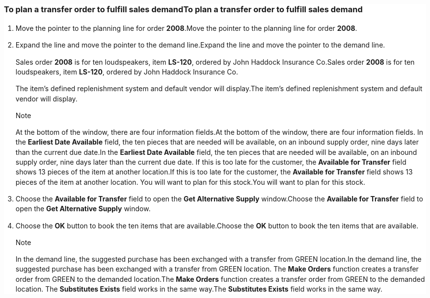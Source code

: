 ### <a name="to-plan-a-transfer-order-to-fulfill-sales-demand"></a><span data-ttu-id="527a4-186">To plan a transfer order to fulfill sales demand</span><span class="sxs-lookup"><span data-stu-id="527a4-186">To plan a transfer order to fulfill sales demand</span></span>  

1.  <span data-ttu-id="527a4-187">Move the pointer to the planning line for order **2008**.</span><span class="sxs-lookup"><span data-stu-id="527a4-187">Move the pointer to the planning line for order **2008**.</span></span>  
2.  <span data-ttu-id="527a4-188">Expand the line and move the pointer to the demand line.</span><span class="sxs-lookup"><span data-stu-id="527a4-188">Expand the line and move the pointer to the demand line.</span></span>  

     <span data-ttu-id="527a4-189">Sales order **2008** is for ten loudspeakers, item **LS-120**, ordered by John Haddock Insurance Co.</span><span class="sxs-lookup"><span data-stu-id="527a4-189">Sales order **2008** is for ten loudspeakers, item **LS-120**, ordered by John Haddock Insurance Co.</span></span>  

     <span data-ttu-id="527a4-190">The item’s defined replenishment system and default vendor will display.</span><span class="sxs-lookup"><span data-stu-id="527a4-190">The item’s defined replenishment system and default vendor will display.</span></span>  

    > [!NOTE]  
    >  <span data-ttu-id="527a4-191">At the bottom of the window, there are four information fields.</span><span class="sxs-lookup"><span data-stu-id="527a4-191">At the bottom of the window, there are four information fields.</span></span> <span data-ttu-id="527a4-192">In the **Earliest Date Available** field, the ten pieces that are needed will be available, on an inbound supply order, nine days later than the current due date.</span><span class="sxs-lookup"><span data-stu-id="527a4-192">In the **Earliest Date Available** field, the ten pieces that are needed will be available, on an inbound supply order, nine days later than the current due date.</span></span> <span data-ttu-id="527a4-193">If this is too late for the customer, the **Available for Transfer** field shows 13 pieces of the item at another location.</span><span class="sxs-lookup"><span data-stu-id="527a4-193">If this is too late for the customer, the **Available for Transfer** field shows 13 pieces of the item at another location.</span></span> <span data-ttu-id="527a4-194">You will want to plan for this stock.</span><span class="sxs-lookup"><span data-stu-id="527a4-194">You will want to plan for this stock.</span></span>  

3.  <span data-ttu-id="527a4-195">Choose the **Available for Transfer** field to open the **Get Alternative Supply** window.</span><span class="sxs-lookup"><span data-stu-id="527a4-195">Choose the **Available for Transfer** field to open the **Get Alternative Supply** window.</span></span>  
4.  <span data-ttu-id="527a4-196">Choose the **OK** button to book the ten items that are available.</span><span class="sxs-lookup"><span data-stu-id="527a4-196">Choose the **OK** button to book the ten items that are available.</span></span>  

    > [!NOTE]  
    >  <span data-ttu-id="527a4-197">In the demand line, the suggested purchase has been exchanged with a transfer from GREEN location.</span><span class="sxs-lookup"><span data-stu-id="527a4-197">In the demand line, the suggested purchase has been exchanged with a transfer from GREEN location.</span></span> <span data-ttu-id="527a4-198">The **Make Orders** function creates a transfer order from GREEN to the demanded location.</span><span class="sxs-lookup"><span data-stu-id="527a4-198">The **Make Orders** function creates a transfer order from GREEN to the demanded location.</span></span> <span data-ttu-id="527a4-199">The **Substitutes Exists** field works in the same way.</span><span class="sxs-lookup"><span data-stu-id="527a4-199">The **Substitutes Exists** field works in the same way.</span></span>  
